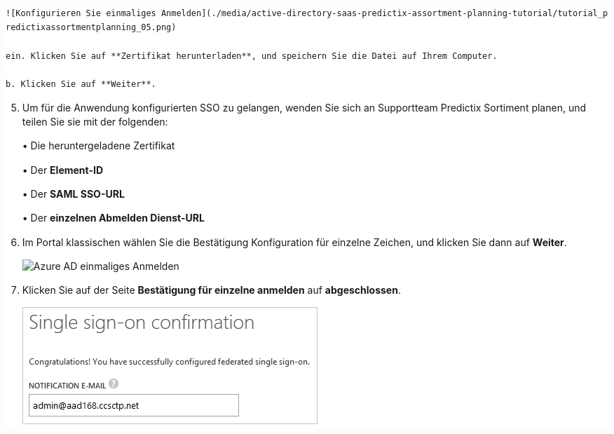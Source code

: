     ![Konfigurieren Sie einmaliges Anmelden](./media/active-directory-saas-predictix-assortment-planning-tutorial/tutorial_predictixassortmentplanning_05.png)

    ein. Klicken Sie auf **Zertifikat herunterladen**, und speichern Sie die Datei auf Ihrem Computer.

    b. Klicken Sie auf **Weiter**.


5. Um für die Anwendung konfigurierten SSO zu gelangen, wenden Sie sich an Supportteam Predictix Sortiment planen, und teilen Sie sie mit der folgenden:

    • Die heruntergeladene Zertifikat

    • Der **Element-ID**

    • Der **SAML SSO-URL**

    • Der **einzelnen Abmelden Dienst-URL**

6. Im Portal klassischen wählen Sie die Bestätigung Konfiguration für einzelne Zeichen, und klicken Sie dann auf **Weiter**.
    
    ![Azure AD einmaliges Anmelden][10]

7. Klicken Sie auf der Seite **Bestätigung für einzelne anmelden** auf **abgeschlossen**.  
 
    ![Azure AD einmaliges Anmelden][11]



[1]: ./media/active-directory-saas-predictix-assortment-planning-tutorial/tutorial_general_01.png
[2]: ./media/active-directory-saas-predictix-assortment-planning-tutorial/tutorial_general_02.png
[3]: ./media/active-directory-saas-predictix-assortment-planning-tutorial/tutorial_general_03.png
[4]: ./media/active-directory-saas-predictix-assortment-planning-tutorial/tutorial_general_04.png
[6]: ./media/active-directory-saas-predictix-assortment-planning-tutorial/tutorial_general_05.png
[10]: ./media/active-directory-saas-predictix-assortment-planning-tutorial/tutorial_general_06.png
[11]: ./media/active-directory-saas-predictix-assortment-planning-tutorial/tutorial_general_07.png
[20]: ./media/active-directory-saas-predictix-assortment-planning-tutorial/tutorial_general_100.png
[200]: ./media/active-directory-saas-predictix-assortment-planning-tutorial/tutorial_general_200.png
[201]: ./media/active-directory-saas-predictix-assortment-planning-tutorial/tutorial_general_201.png
[203]: ./media/active-directory-saas-predictix-assortment-planning-tutorial/tutorial_general_203.png
[204]: ./media/active-directory-saas-predictix-assortment-planning-tutorial/tutorial_general_204.png
[205]: ./media/active-directory-saas-predictix-assortment-planning-tutorial/tutorial_general_205.png